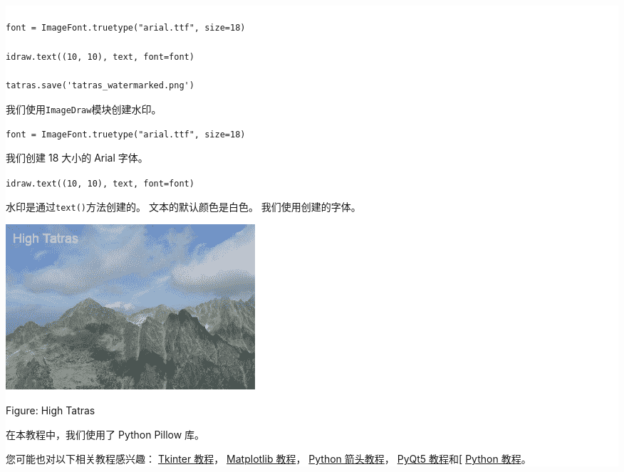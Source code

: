 ```

font = ImageFont.truetype("arial.ttf", size=18)

idraw.text((10, 10), text, font=font)

tatras.save('tatras_watermarked.png')

```

我们使用`ImageDraw`模块创建水印。

```
font = ImageFont.truetype("arial.ttf", size=18)

```

我们创建 18 大小的 Arial 字体。

```
idraw.text((10, 10), text, font=font)

```

水印是通过`text()`方法创建的。 文本的默认颜色是白色。 我们使用创建的字体。

![High Tatras](img/c1d6c16de2a83a7e5e8992355dd0cf29.jpg)

Figure: High Tatras

在本教程中，我们使用了 Python Pillow 库。

您可能也对以下相关教程感兴趣： [Tkinter 教程](/tkinter/)， [Matplotlib 教程](/python/matplotlib/)， [Python 箭头教程](/python/arrow/)， [PyQt5 教程](/gui/pyqt5/)和[ [Python 教程](/lang/python/)。